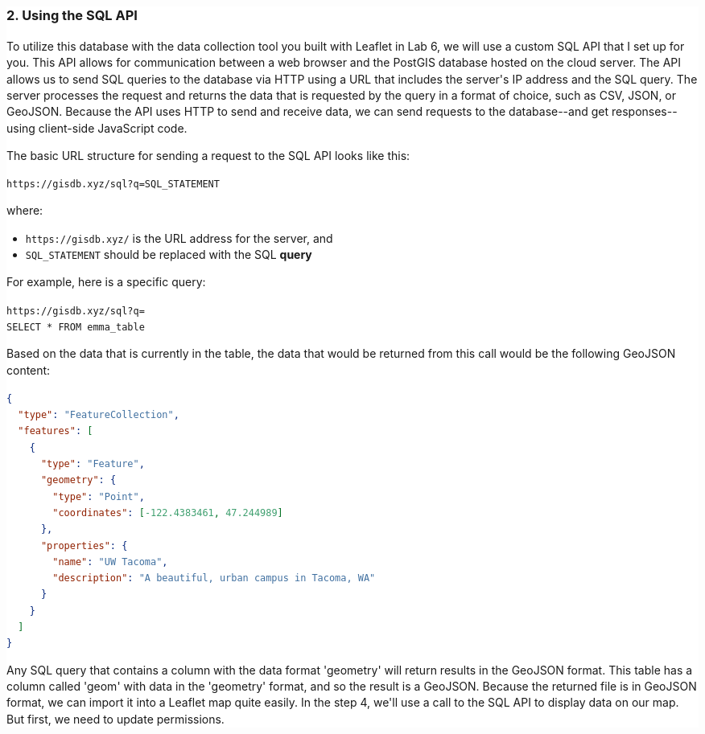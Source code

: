 ### 2. Using the SQL API

To utilize this database with the data collection tool you built with Leaflet in Lab 6, we will use a custom SQL API that I set up for you. This API allows for communication between a web browser and the PostGIS database hosted on the cloud server. The API allows us to send SQL queries to the database via HTTP using a URL that includes the server's IP address and the SQL query. The server processes the request and returns the data that is requested by the query in a format of choice, such as CSV, JSON, or GeoJSON. Because the API uses HTTP to send and receive data, we can send requests to the database--and get responses--using client-side JavaScript code. 

The basic URL structure for sending a request to the SQL API looks like this: 

```
https://gisdb.xyz/sql?q=SQL_STATEMENT
```

where:

- `https://gisdb.xyz/` is the URL address for the server, and 
- `SQL_STATEMENT` should be replaced with the SQL **query**

For example, here is a specific query:

```
https://gisdb.xyz/sql?q=
SELECT * FROM emma_table
```

Based on the data that is currently in the table, the data that would be returned from this call would be the following GeoJSON content: 

```JSON
{
  "type": "FeatureCollection",
  "features": [
    {
      "type": "Feature",
      "geometry": {
        "type": "Point",
        "coordinates": [-122.4383461, 47.244989]
      },
      "properties": {
        "name": "UW Tacoma",
        "description": "A beautiful, urban campus in Tacoma, WA"
      }
    }
  ]
}
```



Any SQL query that contains a column with the data format 'geometry' will return results in the GeoJSON format. This table has a column called 'geom' with data in the 'geometry' format, and so the result is a GeoJSON. Because the returned file is in GeoJSON format, we can import it into a Leaflet map quite easily. In the step 4, we'll use a call to the SQL API to display data on our map. But first, we need to update permissions. 
